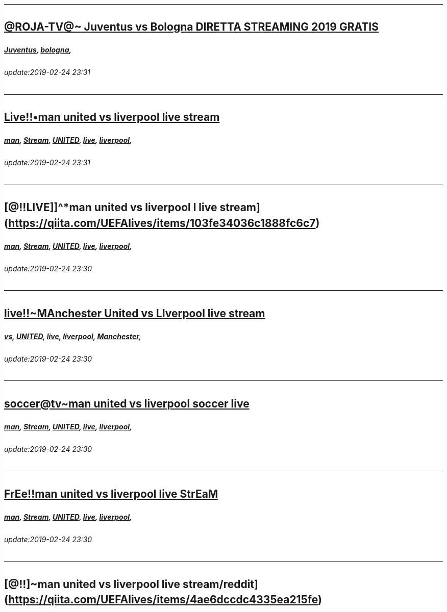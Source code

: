 
---
## [@ROJA-TV@~ Juventus vs Bologna DIRETTA STREAMING 2019 GRATIS](https://qiita.com/UEFAlives/items/becfef248dade69200e3)
##### [Juventus](https://qiita.com/tags/Juventus), [bologna](https://qiita.com/tags/bologna), 
###### update:2019-02-24 23:31
---
## [Live!!•man united vs liverpool live stream](https://qiita.com/UEFAlives/items/bcf53bdaf9366da38805)
##### [man](https://qiita.com/tags/man), [Stream](https://qiita.com/tags/Stream), [UNITED](https://qiita.com/tags/UNITED), [live](https://qiita.com/tags/live), [liverpool](https://qiita.com/tags/liverpool), 
###### update:2019-02-24 23:31
---
## [@!!LIVE]]^*man united vs liverpool l live stream](https://qiita.com/UEFAlives/items/103fe34036c1888fc6c7)
##### [man](https://qiita.com/tags/man), [Stream](https://qiita.com/tags/Stream), [UNITED](https://qiita.com/tags/UNITED), [live](https://qiita.com/tags/live), [liverpool](https://qiita.com/tags/liverpool), 
###### update:2019-02-24 23:30
---
## [live!!~MAnchester United vs LIverpool live stream](https://qiita.com/gloriaj/items/848ab0f8d3637b032ede)
##### [vs](https://qiita.com/tags/vs), [UNITED](https://qiita.com/tags/UNITED), [live](https://qiita.com/tags/live), [liverpool](https://qiita.com/tags/liverpool), [Manchester](https://qiita.com/tags/Manchester), 
###### update:2019-02-24 23:30
---
## [soccer@tv~man united vs liverpool  soccer live](https://qiita.com/UEFAlives/items/80c70374cc0e28faf52a)
##### [man](https://qiita.com/tags/man), [Stream](https://qiita.com/tags/Stream), [UNITED](https://qiita.com/tags/UNITED), [live](https://qiita.com/tags/live), [liverpool](https://qiita.com/tags/liverpool), 
###### update:2019-02-24 23:30
---
## [FrEe!!man united vs liverpool  live StrEaM](https://qiita.com/UEFAlives/items/fa86175d1cb7affbf7fe)
##### [man](https://qiita.com/tags/man), [Stream](https://qiita.com/tags/Stream), [UNITED](https://qiita.com/tags/UNITED), [live](https://qiita.com/tags/live), [liverpool](https://qiita.com/tags/liverpool), 
###### update:2019-02-24 23:30
---
## [@!!]~man united vs liverpool  live stream/reddit](https://qiita.com/UEFAlives/items/4ae6dccdc4335ea215fe)